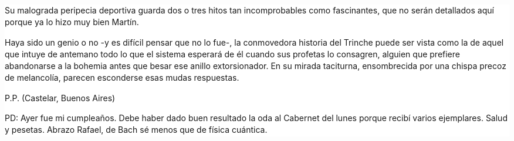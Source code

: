 


Su malograda peripecia deportiva guarda dos o tres hitos tan incomprobables como fascinantes, que no serán detallados aquí porque ya lo hizo muy bien Martín.




Haya sido un genio o no -y es difícil pensar que no lo fue-, la conmovedora historia del Trinche puede ser vista como la de aquel que intuye de antemano todo lo que el sistema esperará de él cuando sus profetas lo consagren, alguien que prefiere abandonarse a la bohemia antes que besar ese anillo extorsionador. En su mirada taciturna, ensombrecida por una chispa precoz de melancolía, parecen esconderse esas mudas respuestas.




P.P. (Castelar, Buenos Aires)




PD: Ayer fue mi cumpleaños. Debe haber dado buen resultado la oda al Cabernet del lunes porque recibí varios ejemplares. Salud y pesetas. Abrazo Rafael, de Bach sé menos que de física cuántica.



